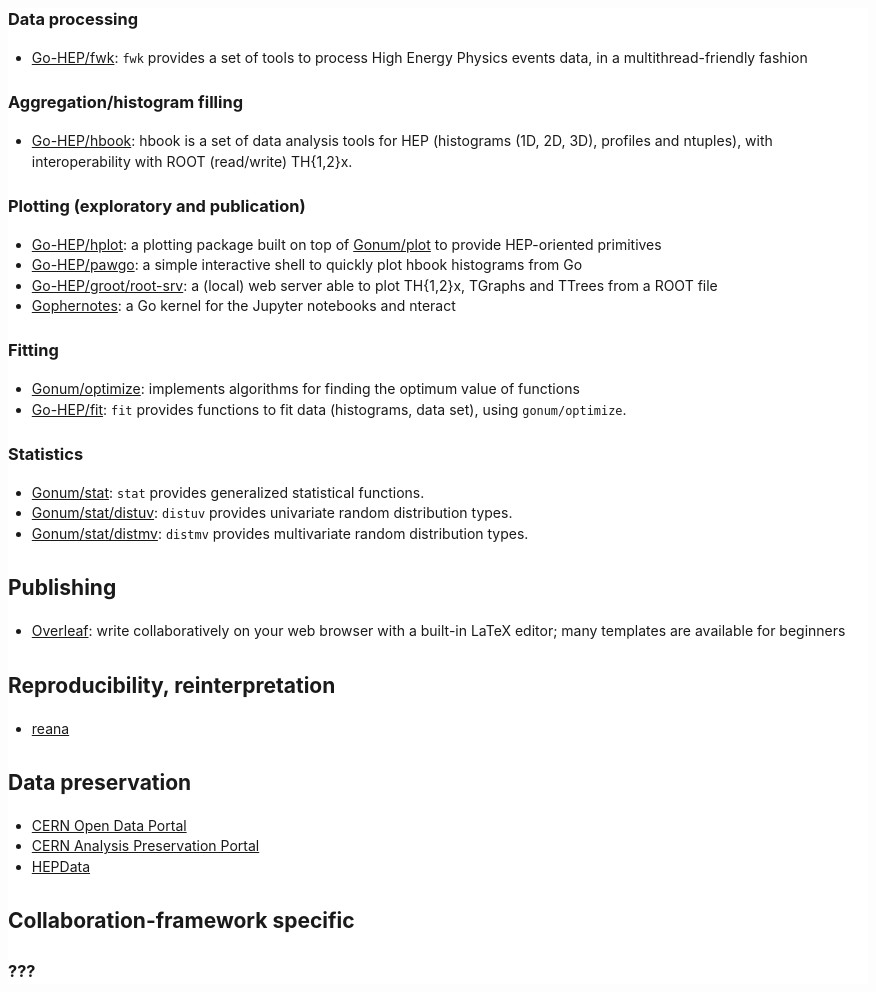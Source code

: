 ### Data processing

   * [Go-HEP/fwk](https://go-hep.org/x/hep/fwk): `fwk` provides a set of tools to process High Energy Physics events data, in a multithread-friendly fashion

### Aggregation/histogram filling

   * [Go-HEP/hbook](https://go-hep.org/x/hep/hbook): hbook is a set of data analysis tools for HEP (histograms (1D, 2D, 3D), profiles and ntuples), with interoperability with ROOT (read/write) TH{1,2}x.

### Plotting (exploratory and publication)

   * [Go-HEP/hplot](https://go-hep.org/x/hep/hplot): a plotting package built on top of [Gonum/plot](https://github.com/gonum/plot) to provide HEP-oriented primitives
   * [Go-HEP/pawgo](https://go-hep.org/x/hep/pawgo): a simple interactive shell to quickly plot hbook histograms from Go
   * [Go-HEP/groot/root-srv](https://go-hep.org/x/hep/groot/cmd/root-srv): a (local) web server able to plot TH{1,2}x, TGraphs and TTrees from a ROOT file
   * [Gophernotes](https://github.com/gopherdata/gophernotes): a Go kernel for the Jupyter notebooks and nteract

### Fitting

   * [Gonum/optimize](https://godoc.org/gonum.org/v1/gonum/optimize): implements algorithms for finding the optimum value of functions
   * [Go-HEP/fit](https://go-hep.org/x/hep/fit): `fit` provides functions to fit data (histograms, data set), using `gonum/optimize`.

### Statistics

   * [Gonum/stat](https://godoc.org/gonum.org/v1/gonum/stat): `stat` provides generalized statistical functions.
   * [Gonum/stat/distuv](https://godoc.org/gonum.org/v1/gonum/stat/distuv): `distuv` provides univariate random distribution types.
   * [Gonum/stat/distmv](https://godoc.org/gonum.org/v1/gonum/stat/distmv): `distmv` provides multivariate random distribution types.

## Publishing

   * [Overleaf](https://www.overleaf.com/): write collaboratively on your web browser with a built-in LaTeX editor; many templates are available for beginners

## Reproducibility, reinterpretation

   * [reana](http://reanahub.io/)

## Data preservation

   * [CERN Open Data Portal](http://opendata.cern.ch/)
   * [CERN Analysis Preservation Portal](http://analysispreservation.cern.ch)
   * [HEPData](https://www.hepdata.net/)

## Collaboration-framework specific

### ???
